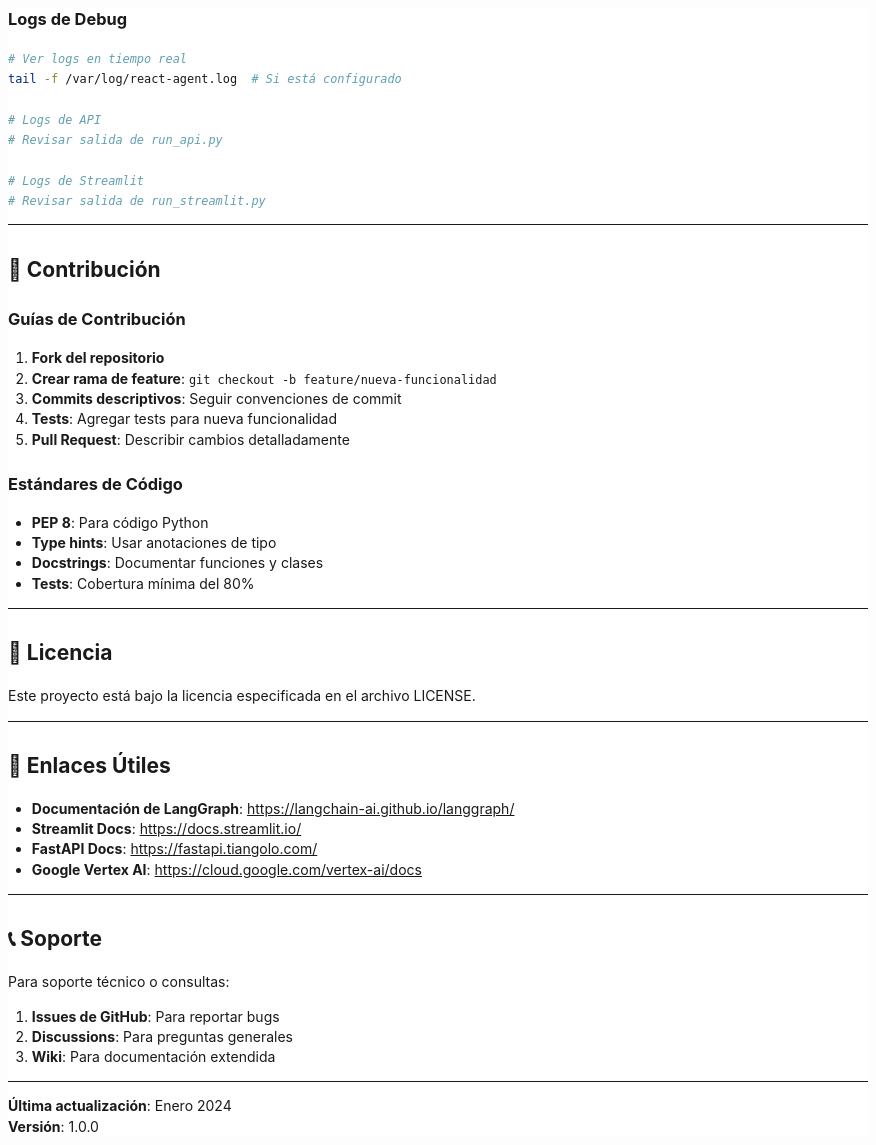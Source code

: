 ### Logs de Debug

```bash
# Ver logs en tiempo real
tail -f /var/log/react-agent.log  # Si está configurado

# Logs de API
# Revisar salida de run_api.py

# Logs de Streamlit
# Revisar salida de run_streamlit.py
```

---

## 🤝 Contribución

### Guías de Contribución

1. **Fork del repositorio**
2. **Crear rama de feature**: `git checkout -b feature/nueva-funcionalidad`
3. **Commits descriptivos**: Seguir convenciones de commit
4. **Tests**: Agregar tests para nueva funcionalidad
5. **Pull Request**: Describir cambios detalladamente

### Estándares de Código

- **PEP 8**: Para código Python
- **Type hints**: Usar anotaciones de tipo
- **Docstrings**: Documentar funciones y clases
- **Tests**: Cobertura mínima del 80%

---

## 📄 Licencia

Este proyecto está bajo la licencia especificada en el archivo LICENSE.

---

## 🔗 Enlaces Útiles

- **Documentación de LangGraph**: https://langchain-ai.github.io/langgraph/
- **Streamlit Docs**: https://docs.streamlit.io/
- **FastAPI Docs**: https://fastapi.tiangolo.com/
- **Google Vertex AI**: https://cloud.google.com/vertex-ai/docs

---

## 📞 Soporte

Para soporte técnico o consultas:

1. **Issues de GitHub**: Para reportar bugs
2. **Discussions**: Para preguntas generales
3. **Wiki**: Para documentación extendida

---

**Última actualización**: Enero 2024  
**Versión**: 1.0.0 